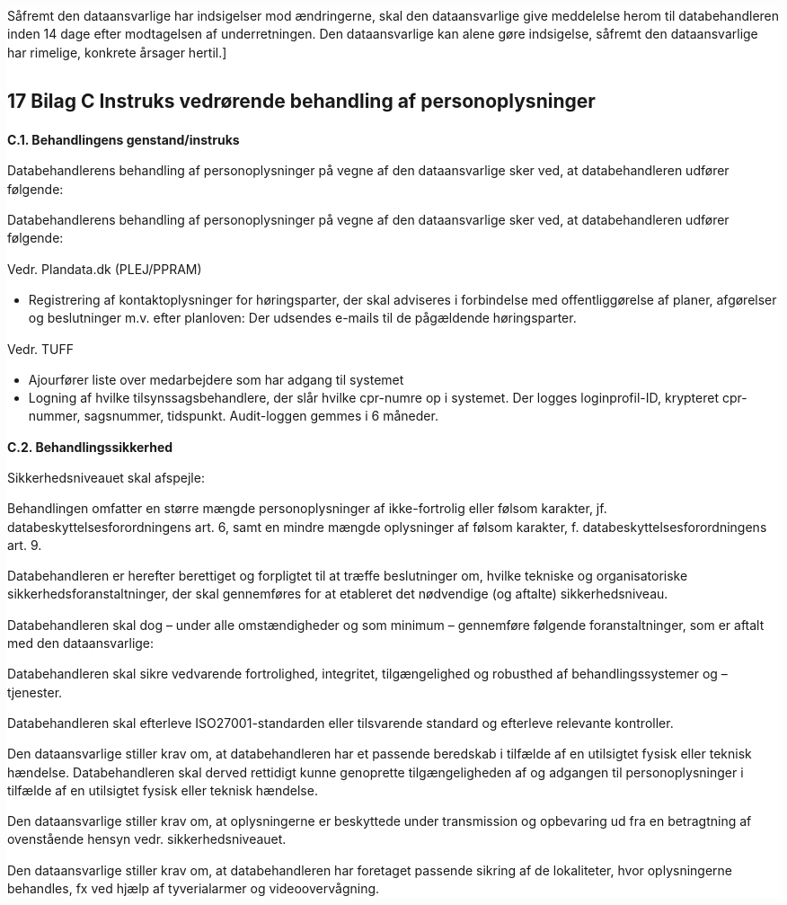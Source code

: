 Såfremt den dataansvarlige har indsigelser mod ændringerne, skal den dataansvarlige give meddelelse herom til databehandleren inden 14 dage efter modtagelsen af underretningen. Den dataansvarlige kan alene gøre indsigelse, såfremt den dataansvarlige har rimelige, konkrete årsager hertil.]

## 17 Bilag C 	Instruks vedrørende behandling af personoplysninger

**C.1. Behandlingens genstand/instruks**

Databehandlerens behandling af personoplysninger på vegne af den dataansvarlige sker ved, at databehandleren udfører følgende:

Databehandlerens behandling af personoplysninger på vegne af den dataansvarlige sker ved, at databehandleren udfører følgende:

Vedr. Plandata.dk (PLEJ/PPRAM)

- Registrering af kontaktoplysninger for høringsparter, der skal adviseres i forbindelse med offentliggørelse af planer, afgørelser og beslutninger m.v. efter planloven: Der udsendes e-mails til de pågældende høringsparter.

Vedr. TUFF

- Ajourfører liste over medarbejdere som har adgang til systemet
- Logning af hvilke tilsynssagsbehandlere, der slår hvilke cpr-numre op i systemet. Der logges loginprofil-ID, krypteret cpr-nummer, sagsnummer, tidspunkt. Audit-loggen gemmes i 6 måneder.

**C.2. Behandlingssikkerhed**

Sikkerhedsniveauet skal afspejle:

Behandlingen omfatter en større mængde personoplysninger af ikke-fortrolig eller følsom karakter, jf. databeskyttelsesforordningens art. 6, samt en mindre mængde oplysninger af følsom karakter, f. databeskyttelsesforordningens art. 9.

Databehandleren er herefter berettiget og forpligtet til at træffe beslutninger om, hvilke tekniske og organisatoriske sikkerhedsforanstaltninger, der skal gennemføres for at etableret det nødvendige (og aftalte) sikkerhedsniveau.

Databehandleren skal dog – under alle omstændigheder og som minimum – gennemføre følgende foranstaltninger, som er aftalt med den dataansvarlige:

Databehandleren skal sikre vedvarende fortrolighed, integritet, tilgængelighed og robusthed af behandlingssystemer og –tjenester.

Databehandleren skal efterleve ISO27001-standarden eller tilsvarende standard og efterleve relevante kontroller.

Den dataansvarlige stiller krav om, at databehandleren har et passende beredskab i tilfælde af en utilsigtet fysisk eller teknisk hændelse. Databehandleren skal derved rettidigt kunne genoprette tilgængeligheden af og adgangen til personoplysninger i tilfælde af en utilsigtet fysisk eller teknisk hændelse.

Den dataansvarlige stiller krav om, at oplysningerne er beskyttede under transmission og opbevaring ud fra en betragtning af ovenstående hensyn vedr. sikkerhedsniveauet.

Den dataansvarlige stiller krav om, at databehandleren har foretaget passende sikring af de lokaliteter, hvor oplysningerne behandles, fx ved hjælp af tyverialarmer og videoovervågning.
